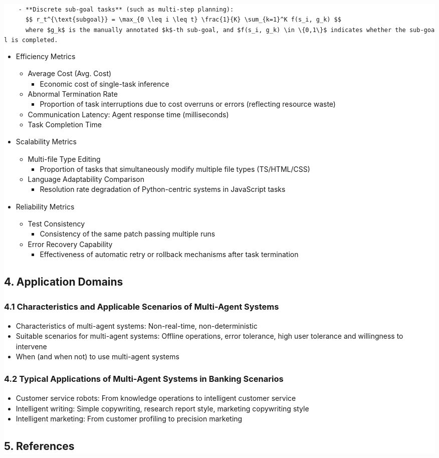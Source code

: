         - **Discrete sub-goal tasks** (such as multi-step planning):
          $$ r_t^{\text{subgoal}} = \max_{0 \leq i \leq t} \frac{1}{K} \sum_{k=1}^K f(s_i, g_k) $$
          where $g_k$ is the manually annotated $k$-th sub-goal, and $f(s_i, g_k) \in \{0,1\}$ indicates whether the sub-goal is completed.

  - Efficiency Metrics
    - Average Cost (Avg. Cost)
      - Economic cost of single-task inference
    - Abnormal Termination Rate
      - Proportion of task interruptions due to cost overruns or errors (reflecting resource waste)
    - Communication Latency: Agent response time (milliseconds)
    - Task Completion Time

  - Scalability Metrics
    - Multi-file Type Editing
      - Proportion of tasks that simultaneously modify multiple file types (TS/HTML/CSS)
    - Language Adaptability Comparison
      - Resolution rate degradation of Python-centric systems in JavaScript tasks

  - Reliability Metrics
    - Test Consistency
      - Consistency of the same patch passing multiple runs
    - Error Recovery Capability
      - Effectiveness of automatic retry or rollback mechanisms after task termination

## 4. Application Domains

### 4.1 Characteristics and Applicable Scenarios of Multi-Agent Systems
- Characteristics of multi-agent systems: Non-real-time, non-deterministic
- Suitable scenarios for multi-agent systems: Offline operations, error tolerance, high user tolerance and willingness to intervene
- When (and when not) to use multi-agent systems

### 4.2 Typical Applications of Multi-Agent Systems in Banking Scenarios
- Customer service robots: From knowledge operations to intelligent customer service
- Intelligent writing: Simple copywriting, research report style, marketing copywriting style
- Intelligent marketing: From customer profiling to precision marketing

## 5. References








